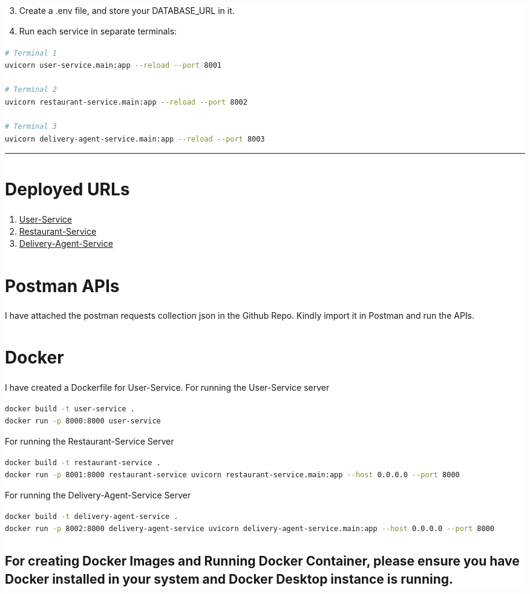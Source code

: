 
3. Create a .env file, and store your DATABASE_URL in it.

4. Run each service in separate terminals:

```bash
# Terminal 1
uvicorn user-service.main:app --reload --port 8001

# Terminal 2
uvicorn restaurant-service.main:app --reload --port 8002

# Terminal 3
uvicorn delivery-agent-service.main:app --reload --port 8003
```

---

# Deployed URLs
1. [User-Service]( https://kraftbase-assignment.onrender.com/)
2. [Restaurant-Service](https://restaurant-service-kraftbase.onrender.com/)
3. [Delivery-Agent-Service](https://delivery-agent-service-kraftbase.onrender.com/)

# Postman APIs
I have attached the postman requests collection json in the Github Repo. Kindly import it in Postman and run the APIs.

# Docker
I have created a Dockerfile for User-Service.
For running the User-Service server
```bash
docker build -t user-service .
docker run -p 8000:8000 user-service
```

For running the Restaurant-Service Server
```bash
docker build -t restaurant-service .
docker run -p 8001:8000 restaurant-service uvicorn restaurant-service.main:app --host 0.0.0.0 --port 8000
```

For running the Delivery-Agent-Service Server 
```bash
docker build -t delivery-agent-service .
docker run -p 8002:8000 delivery-agent-service uvicorn delivery-agent-service.main:app --host 0.0.0.0 --port 8000
```


For creating Docker Images and Running Docker Container, please ensure you have Docker installed in your system and Docker Desktop instance is running.
---
